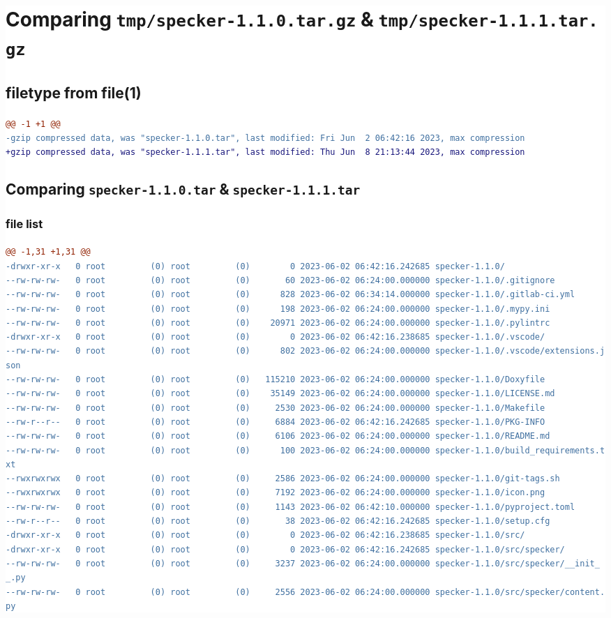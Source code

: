 # Comparing `tmp/specker-1.1.0.tar.gz` & `tmp/specker-1.1.1.tar.gz`

## filetype from file(1)

```diff
@@ -1 +1 @@
-gzip compressed data, was "specker-1.1.0.tar", last modified: Fri Jun  2 06:42:16 2023, max compression
+gzip compressed data, was "specker-1.1.1.tar", last modified: Thu Jun  8 21:13:44 2023, max compression
```

## Comparing `specker-1.1.0.tar` & `specker-1.1.1.tar`

### file list

```diff
@@ -1,31 +1,31 @@
-drwxr-xr-x   0 root         (0) root         (0)        0 2023-06-02 06:42:16.242685 specker-1.1.0/
--rw-rw-rw-   0 root         (0) root         (0)       60 2023-06-02 06:24:00.000000 specker-1.1.0/.gitignore
--rw-rw-rw-   0 root         (0) root         (0)      828 2023-06-02 06:34:14.000000 specker-1.1.0/.gitlab-ci.yml
--rw-rw-rw-   0 root         (0) root         (0)      198 2023-06-02 06:24:00.000000 specker-1.1.0/.mypy.ini
--rw-rw-rw-   0 root         (0) root         (0)    20971 2023-06-02 06:24:00.000000 specker-1.1.0/.pylintrc
-drwxr-xr-x   0 root         (0) root         (0)        0 2023-06-02 06:42:16.238685 specker-1.1.0/.vscode/
--rw-rw-rw-   0 root         (0) root         (0)      802 2023-06-02 06:24:00.000000 specker-1.1.0/.vscode/extensions.json
--rw-rw-rw-   0 root         (0) root         (0)   115210 2023-06-02 06:24:00.000000 specker-1.1.0/Doxyfile
--rw-rw-rw-   0 root         (0) root         (0)    35149 2023-06-02 06:24:00.000000 specker-1.1.0/LICENSE.md
--rw-rw-rw-   0 root         (0) root         (0)     2530 2023-06-02 06:24:00.000000 specker-1.1.0/Makefile
--rw-r--r--   0 root         (0) root         (0)     6884 2023-06-02 06:42:16.242685 specker-1.1.0/PKG-INFO
--rw-rw-rw-   0 root         (0) root         (0)     6106 2023-06-02 06:24:00.000000 specker-1.1.0/README.md
--rw-rw-rw-   0 root         (0) root         (0)      100 2023-06-02 06:24:00.000000 specker-1.1.0/build_requirements.txt
--rwxrwxrwx   0 root         (0) root         (0)     2586 2023-06-02 06:24:00.000000 specker-1.1.0/git-tags.sh
--rwxrwxrwx   0 root         (0) root         (0)     7192 2023-06-02 06:24:00.000000 specker-1.1.0/icon.png
--rw-rw-rw-   0 root         (0) root         (0)     1143 2023-06-02 06:42:10.000000 specker-1.1.0/pyproject.toml
--rw-r--r--   0 root         (0) root         (0)       38 2023-06-02 06:42:16.242685 specker-1.1.0/setup.cfg
-drwxr-xr-x   0 root         (0) root         (0)        0 2023-06-02 06:42:16.238685 specker-1.1.0/src/
-drwxr-xr-x   0 root         (0) root         (0)        0 2023-06-02 06:42:16.242685 specker-1.1.0/src/specker/
--rw-rw-rw-   0 root         (0) root         (0)     3237 2023-06-02 06:24:00.000000 specker-1.1.0/src/specker/__init__.py
--rw-rw-rw-   0 root         (0) root         (0)     2556 2023-06-02 06:24:00.000000 specker-1.1.0/src/specker/content.py
```